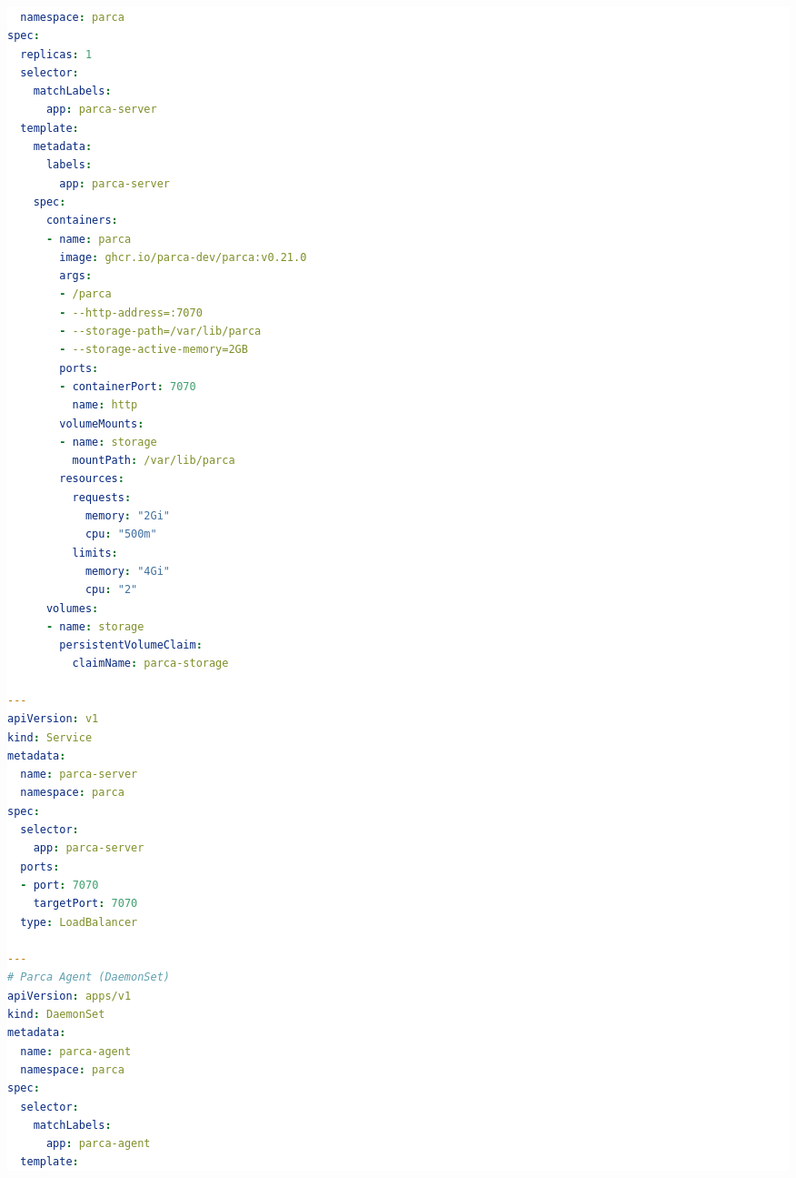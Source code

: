 ```yaml
  namespace: parca
spec:
  replicas: 1
  selector:
    matchLabels:
      app: parca-server
  template:
    metadata:
      labels:
        app: parca-server
    spec:
      containers:
      - name: parca
        image: ghcr.io/parca-dev/parca:v0.21.0
        args:
        - /parca
        - --http-address=:7070
        - --storage-path=/var/lib/parca
        - --storage-active-memory=2GB
        ports:
        - containerPort: 7070
          name: http
        volumeMounts:
        - name: storage
          mountPath: /var/lib/parca
        resources:
          requests:
            memory: "2Gi"
            cpu: "500m"
          limits:
            memory: "4Gi"
            cpu: "2"
      volumes:
      - name: storage
        persistentVolumeClaim:
          claimName: parca-storage

---
apiVersion: v1
kind: Service
metadata:
  name: parca-server
  namespace: parca
spec:
  selector:
    app: parca-server
  ports:
  - port: 7070
    targetPort: 7070
  type: LoadBalancer

---
# Parca Agent (DaemonSet)
apiVersion: apps/v1
kind: DaemonSet
metadata:
  name: parca-agent
  namespace: parca
spec:
  selector:
    matchLabels:
      app: parca-agent
  template:
```